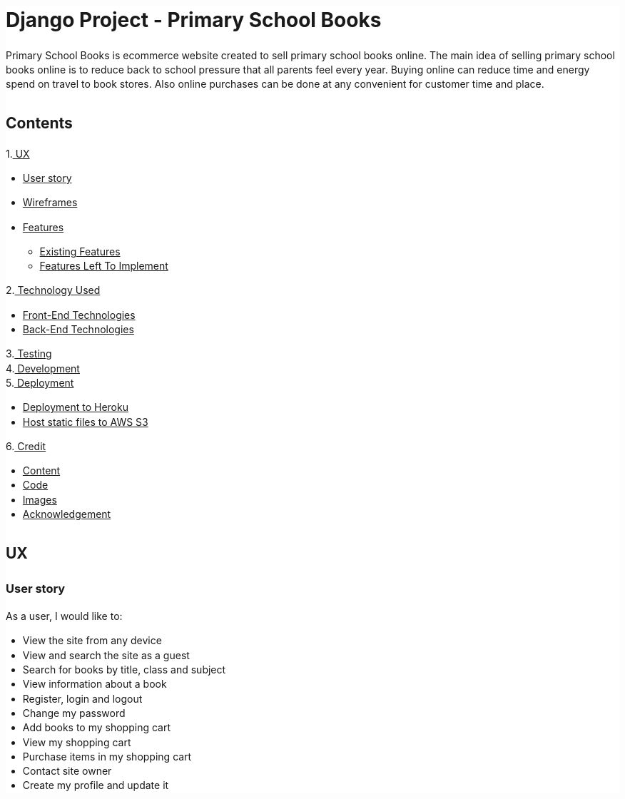 # Django Project - Primary School Books

Primary School Books is ecommerce website created to sell primary school books online.
The main idea of selling primary school books online is to reduce back to school pressure that all parents feel every year.
Buying online can reduce time and energy spend on travel to book stores. Also online purchases can be done at any convenient for customer time and place. 

## Contents
1.[ UX ](#ux)

* [User story](#user-story)
* [ Wireframes ](#wireframes)  
* [ Features ](#features)

  * [Existing Features](#existing-features)  
  * [Features Left To Implement](#features-left-to-implement)  

2.[ Technology Used ](#technology-used)

* [Front-End Technologies](#front-end-technologies)
* [Back-End Technologies ](#back-end-technologies)

3.[ Testing ](#testing)  
4.[ Development ](#development)  
5.[ Deployment ](#deployment)  

* [Deployment to Heroku](#deployment-to-heroku)  
* [Host static files to AWS S3](#host-static-files-to-aws-s3)

6.[ Credit ](#credit)  

* [Content](#content)  
* [Code](#code)  
* [Images](#images)  
* [Acknowledgement](#acknowledgement)

## UX

### **User story**  
As a user, I would like to:  
* View the site from any device  
* View and search the site as a guest
* Search for books by title, class and subject
* View information about a book
* Register, login and logout
* Change my password
* Add books to my shopping cart
* View my shopping cart
* Purchase items in my shopping cart
* Contact site owner
* Create my profile and update it
